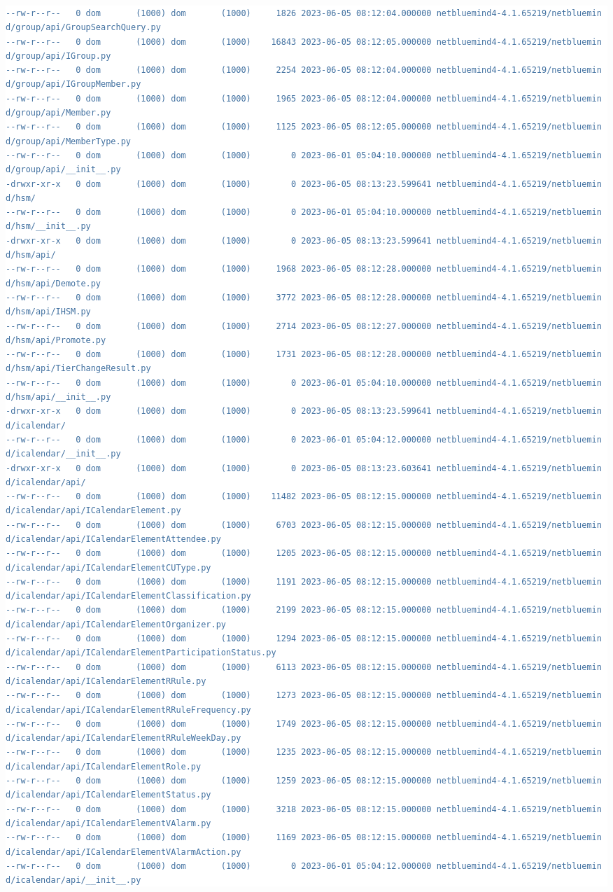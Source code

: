 ```diff
--rw-r--r--   0 dom       (1000) dom       (1000)     1826 2023-06-05 08:12:04.000000 netbluemind4-4.1.65219/netbluemind/group/api/GroupSearchQuery.py
--rw-r--r--   0 dom       (1000) dom       (1000)    16843 2023-06-05 08:12:05.000000 netbluemind4-4.1.65219/netbluemind/group/api/IGroup.py
--rw-r--r--   0 dom       (1000) dom       (1000)     2254 2023-06-05 08:12:04.000000 netbluemind4-4.1.65219/netbluemind/group/api/IGroupMember.py
--rw-r--r--   0 dom       (1000) dom       (1000)     1965 2023-06-05 08:12:04.000000 netbluemind4-4.1.65219/netbluemind/group/api/Member.py
--rw-r--r--   0 dom       (1000) dom       (1000)     1125 2023-06-05 08:12:05.000000 netbluemind4-4.1.65219/netbluemind/group/api/MemberType.py
--rw-r--r--   0 dom       (1000) dom       (1000)        0 2023-06-01 05:04:10.000000 netbluemind4-4.1.65219/netbluemind/group/api/__init__.py
-drwxr-xr-x   0 dom       (1000) dom       (1000)        0 2023-06-05 08:13:23.599641 netbluemind4-4.1.65219/netbluemind/hsm/
--rw-r--r--   0 dom       (1000) dom       (1000)        0 2023-06-01 05:04:10.000000 netbluemind4-4.1.65219/netbluemind/hsm/__init__.py
-drwxr-xr-x   0 dom       (1000) dom       (1000)        0 2023-06-05 08:13:23.599641 netbluemind4-4.1.65219/netbluemind/hsm/api/
--rw-r--r--   0 dom       (1000) dom       (1000)     1968 2023-06-05 08:12:28.000000 netbluemind4-4.1.65219/netbluemind/hsm/api/Demote.py
--rw-r--r--   0 dom       (1000) dom       (1000)     3772 2023-06-05 08:12:28.000000 netbluemind4-4.1.65219/netbluemind/hsm/api/IHSM.py
--rw-r--r--   0 dom       (1000) dom       (1000)     2714 2023-06-05 08:12:27.000000 netbluemind4-4.1.65219/netbluemind/hsm/api/Promote.py
--rw-r--r--   0 dom       (1000) dom       (1000)     1731 2023-06-05 08:12:28.000000 netbluemind4-4.1.65219/netbluemind/hsm/api/TierChangeResult.py
--rw-r--r--   0 dom       (1000) dom       (1000)        0 2023-06-01 05:04:10.000000 netbluemind4-4.1.65219/netbluemind/hsm/api/__init__.py
-drwxr-xr-x   0 dom       (1000) dom       (1000)        0 2023-06-05 08:13:23.599641 netbluemind4-4.1.65219/netbluemind/icalendar/
--rw-r--r--   0 dom       (1000) dom       (1000)        0 2023-06-01 05:04:12.000000 netbluemind4-4.1.65219/netbluemind/icalendar/__init__.py
-drwxr-xr-x   0 dom       (1000) dom       (1000)        0 2023-06-05 08:13:23.603641 netbluemind4-4.1.65219/netbluemind/icalendar/api/
--rw-r--r--   0 dom       (1000) dom       (1000)    11482 2023-06-05 08:12:15.000000 netbluemind4-4.1.65219/netbluemind/icalendar/api/ICalendarElement.py
--rw-r--r--   0 dom       (1000) dom       (1000)     6703 2023-06-05 08:12:15.000000 netbluemind4-4.1.65219/netbluemind/icalendar/api/ICalendarElementAttendee.py
--rw-r--r--   0 dom       (1000) dom       (1000)     1205 2023-06-05 08:12:15.000000 netbluemind4-4.1.65219/netbluemind/icalendar/api/ICalendarElementCUType.py
--rw-r--r--   0 dom       (1000) dom       (1000)     1191 2023-06-05 08:12:15.000000 netbluemind4-4.1.65219/netbluemind/icalendar/api/ICalendarElementClassification.py
--rw-r--r--   0 dom       (1000) dom       (1000)     2199 2023-06-05 08:12:15.000000 netbluemind4-4.1.65219/netbluemind/icalendar/api/ICalendarElementOrganizer.py
--rw-r--r--   0 dom       (1000) dom       (1000)     1294 2023-06-05 08:12:15.000000 netbluemind4-4.1.65219/netbluemind/icalendar/api/ICalendarElementParticipationStatus.py
--rw-r--r--   0 dom       (1000) dom       (1000)     6113 2023-06-05 08:12:15.000000 netbluemind4-4.1.65219/netbluemind/icalendar/api/ICalendarElementRRule.py
--rw-r--r--   0 dom       (1000) dom       (1000)     1273 2023-06-05 08:12:15.000000 netbluemind4-4.1.65219/netbluemind/icalendar/api/ICalendarElementRRuleFrequency.py
--rw-r--r--   0 dom       (1000) dom       (1000)     1749 2023-06-05 08:12:15.000000 netbluemind4-4.1.65219/netbluemind/icalendar/api/ICalendarElementRRuleWeekDay.py
--rw-r--r--   0 dom       (1000) dom       (1000)     1235 2023-06-05 08:12:15.000000 netbluemind4-4.1.65219/netbluemind/icalendar/api/ICalendarElementRole.py
--rw-r--r--   0 dom       (1000) dom       (1000)     1259 2023-06-05 08:12:15.000000 netbluemind4-4.1.65219/netbluemind/icalendar/api/ICalendarElementStatus.py
--rw-r--r--   0 dom       (1000) dom       (1000)     3218 2023-06-05 08:12:15.000000 netbluemind4-4.1.65219/netbluemind/icalendar/api/ICalendarElementVAlarm.py
--rw-r--r--   0 dom       (1000) dom       (1000)     1169 2023-06-05 08:12:15.000000 netbluemind4-4.1.65219/netbluemind/icalendar/api/ICalendarElementVAlarmAction.py
--rw-r--r--   0 dom       (1000) dom       (1000)        0 2023-06-01 05:04:12.000000 netbluemind4-4.1.65219/netbluemind/icalendar/api/__init__.py
```